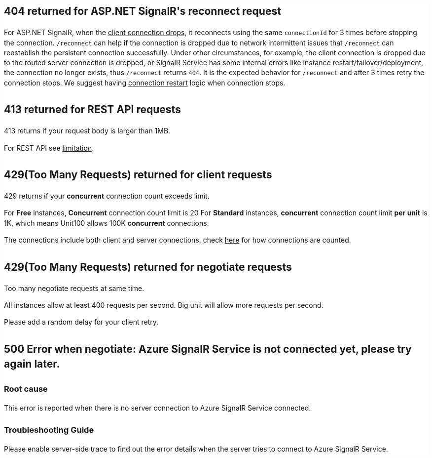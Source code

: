<a name="reconnect_404"></a>
## 404 returned for ASP.NET SignalR's reconnect request
For ASP.NET SignalR, when the [client connection drops](#client_connection_drop), it reconnects using the same `connectionId` for 3 times before stopping the connection. `/reconnect` can help if the connection is dropped due to network intermittent issues that `/reconnect` can reestablish the persistent connection successfully. Under other circumstances, for example, the client connection is dropped due to the routed server connection is dropped, or SignalR Service has some internal errors like instance restart/failover/deployment, the connection no longer exists, thus `/reconnect` returns `404`. It is the expected behavior for `/reconnect` and after 3 times retry the connection stops. We suggest having [connection restart](#restart_connection) logic when connection stops.

<a name="413_rest"></a>
## 413 returned for REST API requests

413 returns if your request body is larger than 1MB.

For REST API see [limitation](rest-api.md#Limitation).

<a name="429_too_many_requests"></a>
## 429(Too Many Requests) returned for client requests

429 returns if your **concurrent** connection count exceeds limit.

For **Free** instances, **Concurrent** connection count limit is 20
For **Standard** instances, **concurrent** connection count limit **per unit** is 1K, which means Unit100 allows 100K **concurrent** connections.

The connections include both client and server connections. check [here](https://docs.microsoft.com/en-us/azure/azure-signalr/signalr-concept-messages-and-connections#how-connections-are-counted) for how connections are counted.

<a name="429_negotiate"></a>
## 429(Too Many Requests) returned for negotiate requests

Too many negotiate requests at same time.

All instances allow at least 400 requests per second.
Big unit will allow more requests per second.

Please add a random delay for your client retry.

<a name="500_error_when_negotiate"></a>
## 500 Error when negotiate: Azure SignalR Service is not connected yet, please try again later.
### Root cause
This error is reported when there is no server connection to Azure SignalR Service connected.

### Troubleshooting Guide
Please enable server-side trace to find out the error details when the server tries to connect to Azure SignalR Service.
